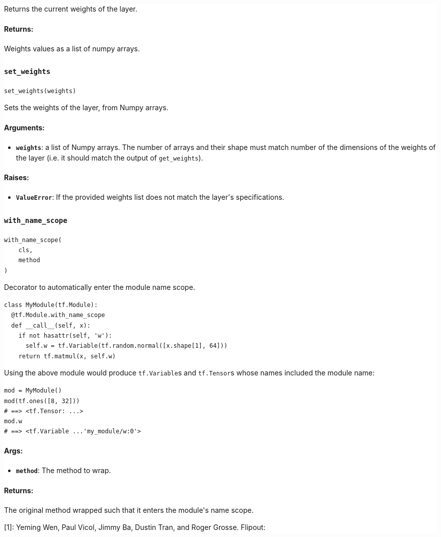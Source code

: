 Returns the current weights of the layer.

#### Returns:
Weights values as a list of numpy arrays.


<h3 id="set_weights"><code>set_weights</code></h3>

``` python
set_weights(weights)
```

Sets the weights of the layer, from Numpy arrays.

#### Arguments:

* <b>`weights`</b>: a list of Numpy arrays. The number
    of arrays and their shape must match
    number of the dimensions of the weights
    of the layer (i.e. it should match the
    output of `get_weights`).


#### Raises:

* <b>`ValueError`</b>: If the provided weights list does not match the
    layer's specifications.

<h3 id="with_name_scope"><code>with_name_scope</code></h3>

``` python
with_name_scope(
    cls,
    method
)
```

Decorator to automatically enter the module name scope.
```
class MyModule(tf.Module):
  @tf.Module.with_name_scope
  def __call__(self, x):
    if not hasattr(self, 'w'):
      self.w = tf.Variable(tf.random.normal([x.shape[1], 64]))
    return tf.matmul(x, self.w)
```

Using the above module would produce `tf.Variable`s and `tf.Tensor`s whose
names included the module name:

```
mod = MyModule()
mod(tf.ones([8, 32]))
# ==> <tf.Tensor: ...>
mod.w
# ==> <tf.Variable ...'my_module/w:0'>
```

#### Args:

* <b>`method`</b>: The method to wrap.


#### Returns:
The original method wrapped such that it enters the module's name scope.






[1]: Yeming Wen, Paul Vicol, Jimmy Ba, Dustin Tran, and Roger Grosse. Flipout: